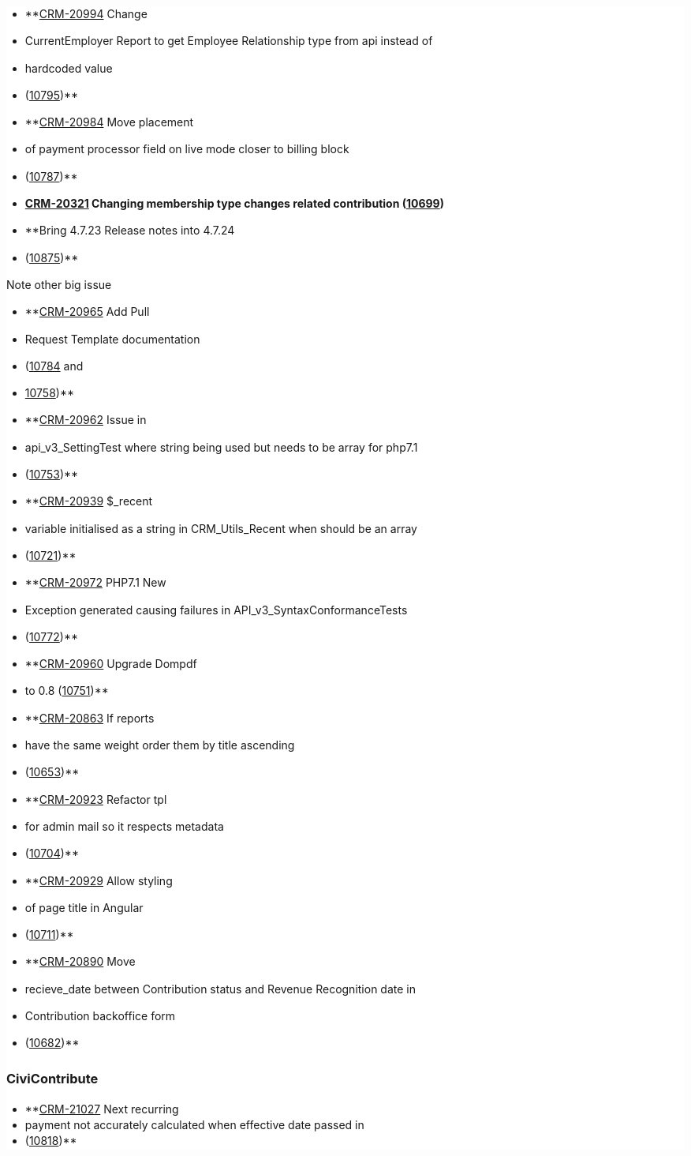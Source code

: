 - **[CRM-20994](https://issues.civicrm.org/jira/browse/CRM-20994) Change
- CurrentEmployer Report to get Employee Relationship type from api instead of
- hardcoded value
- ([10795](https://github.com/civicrm/civicrm-core/pull/10795))**

- **[CRM-20984](https://issues.civicrm.org/jira/browse/CRM-20984) Move placement
- of payment processor field on live mode closer to billing block
- ([10787](https://github.com/civicrm/civicrm-core/pull/10787))**

- **[CRM-20321](https://issues.civicrm.org/jira/browse/CRM-20321) Changing membership type changes related contribution ([10699](https://github.com/civicrm/civicrm-core/pull/10699))**

- **Bring 4.7.23 Release notes into 4.7.24
- ([10875](https://github.com/civicrm/civicrm-core/pull/10875))**

Note other big issue

- **[CRM-20965](https://issues.civicrm.org/jira/browse/CRM-20965) Add Pull
- Request Template documentation
- ([10784](https://github.com/civicrm/civicrm-core/pull/10784) and
- [10758](https://github.com/civicrm/civicrm-core/pull/10758))**

- **[CRM-20962](https://issues.civicrm.org/jira/browse/CRM-20962) Issue in
- api_v3_SettingTest where string being used but needs to be array for php7.1
- ([10753](https://github.com/civicrm/civicrm-core/pull/10753))**

- **[CRM-20939](https://issues.civicrm.org/jira/browse/CRM-20939) $_recent
- variable initialised as a string in CRM_Utils_Recent when should be an array
- ([10721](https://github.com/civicrm/civicrm-core/pull/10721))**

- **[CRM-20972](https://issues.civicrm.org/jira/browse/CRM-20972) PHP7.1 New
- Exception generated causing failures in API_v3_SyntaxConformanceTests
- ([10772](https://github.com/civicrm/civicrm-core/pull/10772))**

- **[CRM-20960](https://issues.civicrm.org/jira/browse/CRM-20960) Upgrade Dompdf
- to 0.8 ([10751](https://github.com/civicrm/civicrm-core/pull/10751))**

- **[CRM-20863](https://issues.civicrm.org/jira/browse/CRM-20863) If reports
- have the same weight order them by title ascending
- ([10653](https://github.com/civicrm/civicrm-core/pull/10653))**

- **[CRM-20923](https://issues.civicrm.org/jira/browse/CRM-20923) Refactor tpl
- for admin mail so it respects metadata
- ([10704](https://github.com/civicrm/civicrm-core/pull/10704))**

- **[CRM-20929](https://issues.civicrm.org/jira/browse/CRM-20929) Allow styling
- of page title in Angular
- ([10711](https://github.com/civicrm/civicrm-core/pull/10711))**

- **[CRM-20890](https://issues.civicrm.org/jira/browse/CRM-20890) Move
- recieve_date between Contribution status and Revenue Recognition date in
- Contribution backoffice form
- ([10682](https://github.com/civicrm/civicrm-core/pull/10682))**

### CiviContribute

- **[CRM-21027](https://issues.civicrm.org/jira/browse/CRM-21027) Next recurring
- payment not accurately calculated when effective date passed in
- ([10818](https://github.com/civicrm/civicrm-core/pull/10818))**
